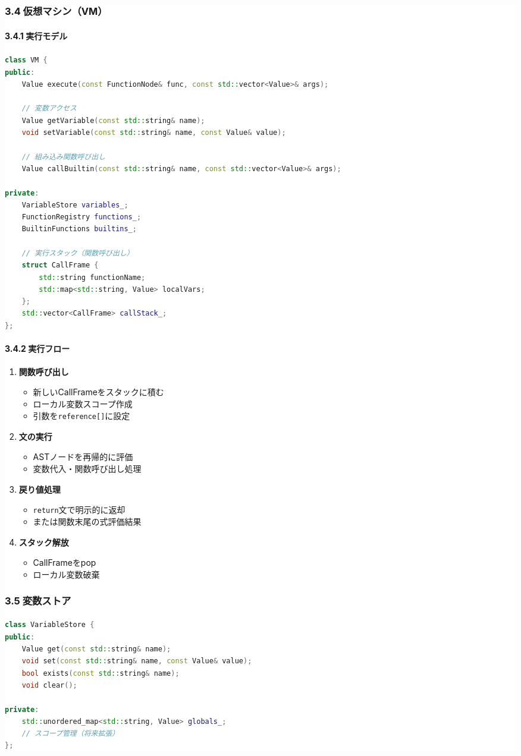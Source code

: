 ### 3.4 仮想マシン（VM）

#### 3.4.1 実行モデル

```cpp
class VM {
public:
    Value execute(const FunctionNode& func, const std::vector<Value>& args);
    
    // 変数アクセス
    Value getVariable(const std::string& name);
    void setVariable(const std::string& name, const Value& value);
    
    // 組み込み関数呼び出し
    Value callBuiltin(const std::string& name, const std::vector<Value>& args);
    
private:
    VariableStore variables_;
    FunctionRegistry functions_;
    BuiltinFunctions builtins_;
    
    // 実行スタック（関数呼び出し）
    struct CallFrame {
        std::string functionName;
        std::map<std::string, Value> localVars;
    };
    std::vector<CallFrame> callStack_;
};
```

#### 3.4.2 実行フロー

1. **関数呼び出し**
   - 新しいCallFrameをスタックに積む
   - ローカル変数スコープ作成
   - 引数を`reference[]`に設定

2. **文の実行**
   - ASTノードを再帰的に評価
   - 変数代入・関数呼び出し処理

3. **戻り値処理**
   - `return`文で明示的に返却
   - または関数末尾の式評価結果

4. **スタック解放**
   - CallFrameをpop
   - ローカル変数破棄

### 3.5 変数ストア

```cpp
class VariableStore {
public:
    Value get(const std::string& name);
    void set(const std::string& name, const Value& value);
    bool exists(const std::string& name);
    void clear();
    
private:
    std::unordered_map<std::string, Value> globals_;
    // スコープ管理（将来拡張）
};
```
